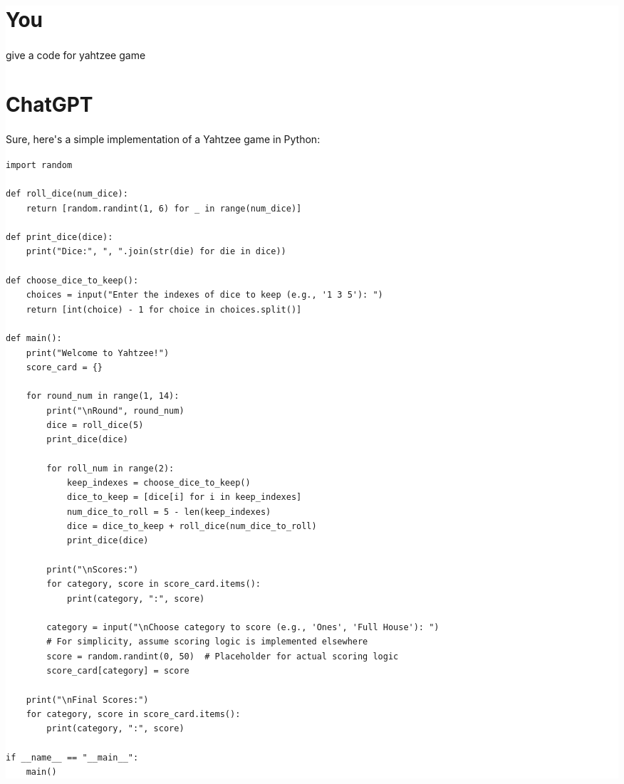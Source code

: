 # You

give a code for yahtzee game

# ChatGPT

Sure, here's a simple implementation of a Yahtzee game in Python:

    import random

    def roll_dice(num_dice):
        return [random.randint(1, 6) for _ in range(num_dice)]

    def print_dice(dice):
        print("Dice:", ", ".join(str(die) for die in dice))

    def choose_dice_to_keep():
        choices = input("Enter the indexes of dice to keep (e.g., '1 3 5'): ")
        return [int(choice) - 1 for choice in choices.split()]

    def main():
        print("Welcome to Yahtzee!")
        score_card = {}

        for round_num in range(1, 14):
            print("\nRound", round_num)
            dice = roll_dice(5)
            print_dice(dice)

            for roll_num in range(2):
                keep_indexes = choose_dice_to_keep()
                dice_to_keep = [dice[i] for i in keep_indexes]
                num_dice_to_roll = 5 - len(keep_indexes)
                dice = dice_to_keep + roll_dice(num_dice_to_roll)
                print_dice(dice)

            print("\nScores:")
            for category, score in score_card.items():
                print(category, ":", score)

            category = input("\nChoose category to score (e.g., 'Ones', 'Full House'): ")
            # For simplicity, assume scoring logic is implemented elsewhere
            score = random.randint(0, 50)  # Placeholder for actual scoring logic
            score_card[category] = score

        print("\nFinal Scores:")
        for category, score in score_card.items():
            print(category, ":", score)

    if __name__ == "__main__":
        main()
